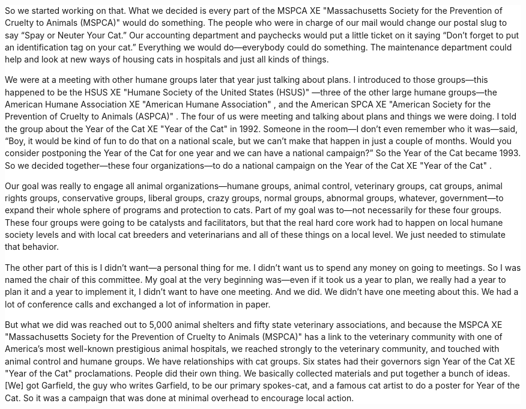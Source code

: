 So we started working on that. What we decided is every part of the
MSPCA XE "Massachusetts Society for the Prevention of Cruelty to Animals
(MSPCA)" would do something. The people who were in charge of our mail
would change our postal slug to say “Spay or Neuter Your Cat.” Our
accounting department and paychecks would put a little ticket on it
saying “Don’t forget to put an identification tag on your cat.”
Everything we would do—everybody could do something. The maintenance
department could help and look at new ways of housing cats in hospitals
and just all kinds of things.

We were at a meeting with other humane groups later that year just
talking about plans. I introduced to those groups—this happened to be
the HSUS XE "Humane Society of the United States (HSUS)" —three of the
other large humane groups—the American Humane Association XE "American
Humane Association" , and the American SPCA XE "American Society for the
Prevention of Cruelty to Animals (ASPCA)" . The four of us were meeting
and talking about plans and things we were doing. I told the group about
the Year of the Cat XE "Year of the Cat" in 1992. Someone in the room—I
don’t even remember who it was—said, “Boy, it would be kind of fun to do
that on a national scale, but we can’t make that happen in just a couple
of months. Would you consider postponing the Year of the Cat for one
year and we can have a national campaign?” So the Year of the Cat became
1993. So we decided together—these four organizations—to do a national
campaign on the Year of the Cat XE "Year of the Cat" .

Our goal was really to engage all animal organizations—humane groups,
animal control, veterinary groups, cat groups, animal rights groups,
conservative groups, liberal groups, crazy groups, normal groups,
abnormal groups, whatever, government—to expand their whole sphere of
programs and protection to cats. Part of my goal was to—not necessarily
for these four groups. These four groups were going to be catalysts and
facilitators, but that the real hard core work had to happen on local
humane society levels and with local cat breeders and veterinarians and
all of these things on a local level. We just needed to stimulate that
behavior.

The other part of this is I didn’t want—a personal thing for me. I
didn’t want us to spend any money on going to meetings. So I was named
the chair of this committee. My goal at the very beginning was—even if
it took us a year to plan, we really had a year to plan it and a year to
implement it, I didn’t want to have one meeting. And we did. We didn’t
have one meeting about this. We had a lot of conference calls and
exchanged a lot of information in paper.

But what we did was reached out to 5,000 animal shelters and fifty state
veterinary associations, and because the MSPCA XE "Massachusetts Society
for the Prevention of Cruelty to Animals (MSPCA)" has a link to the
veterinary community with one of America’s most well-known prestigious
animal hospitals, we reached strongly to the veterinary community, and
touched with animal control and humane groups. We have relationships
with cat groups. Six states had their governors sign Year of the Cat XE
"Year of the Cat" proclamations. People did their own thing. We
basically collected materials and put together a bunch of ideas. \[We\]
got Garfield, the guy who writes Garfield, to be our primary spokes-cat,
and a famous cat artist to do a poster for Year of the Cat. So it was a
campaign that was done at minimal overhead to encourage local action.
